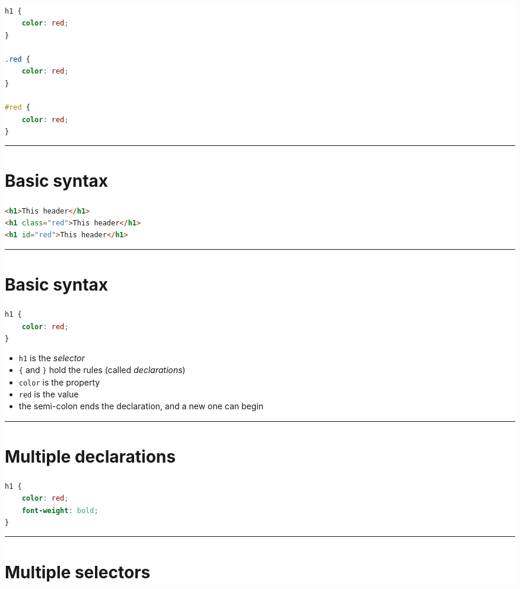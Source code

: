 ```css
h1 {
	color: red;
}

.red {
	color: red;
}

#red {
	color: red;
}
```
---
# Basic syntax

```html
<h1>This header</h1>
<h1 class="red">This header</h1>
<h1 id="red">This header</h1>
```

---
# Basic syntax

```css
h1 {
	color: red;
}
```

- `h1` is the *selector*
- `{` and `}` hold the rules (called *declarations*)
- `color` is the property
- `red` is the value
- the semi-colon ends the declaration, and a new one can begin



---
# Multiple declarations

```css
h1 {
	color: red;
	font-weight: bold;
}
```

---
# Multiple selectors
